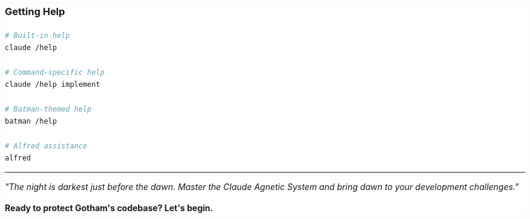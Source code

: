 ### Getting Help

```bash
# Built-in help
claude /help

# Command-specific help
claude /help implement

# Batman-themed help
batman /help

# Alfred assistance
alfred
```

---

*"The night is darkest just before the dawn. Master the Claude Agnetic System and bring dawn to your development challenges."*

**Ready to protect Gotham's codebase? Let's begin.**